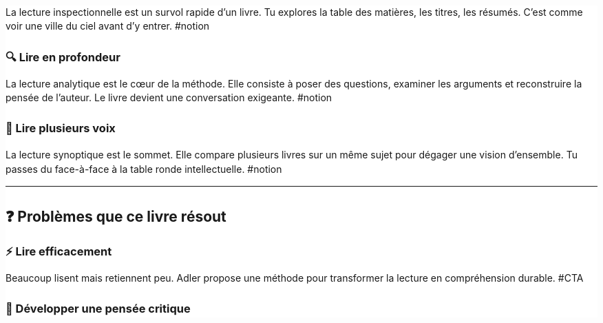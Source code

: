 

La lecture inspectionnelle est un survol rapide d’un livre. Tu explores la table des matières, les titres, les résumés. C’est comme voir une ville du ciel avant d’y entrer. #notion

</div></div>


### 🔍 Lire en profondeur


<div class="transclusion internal-embed is-loaded"><div class="markdown-embed">



La lecture analytique est le cœur de la méthode. Elle consiste à poser des questions, examiner les arguments et reconstruire la pensée de l’auteur. Le livre devient une conversation exigeante. #notion

</div></div>


### 🤝 Lire plusieurs voix


<div class="transclusion internal-embed is-loaded"><div class="markdown-embed">



La lecture synoptique est le sommet. Elle compare plusieurs livres sur un même sujet pour dégager une vision d’ensemble. Tu passes du face-à-face à la table ronde intellectuelle. #notion

---

</div></div>


</div></div>


## ❓ Problèmes que ce livre résout


<div class="transclusion internal-embed is-loaded"><div class="markdown-embed">



### ⚡ Lire efficacement


<div class="transclusion internal-embed is-loaded"><div class="markdown-embed">



Beaucoup lisent mais retiennent peu. Adler propose une méthode pour transformer la lecture en compréhension durable. #CTA

</div></div>


### 🧠 Développer une pensée critique


<div class="transclusion internal-embed is-loaded"><div class="markdown-embed">

